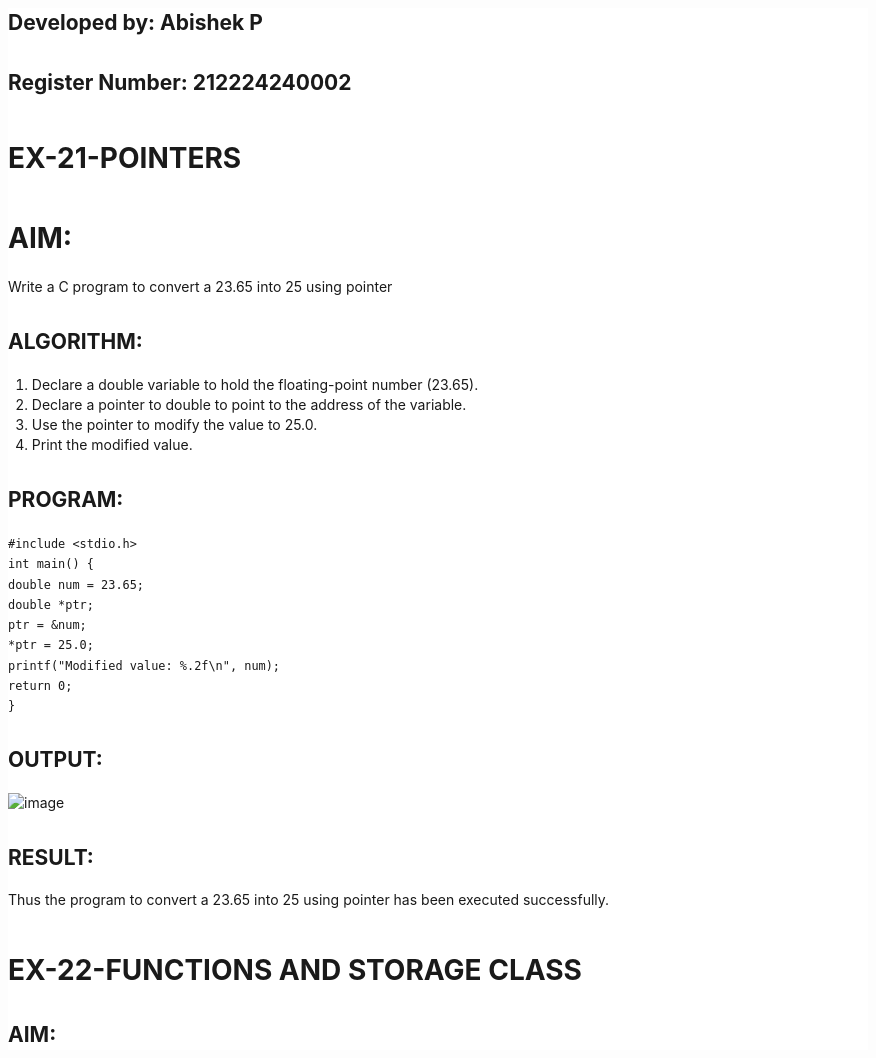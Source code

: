 ## Developed by: Abishek P
## Register Number: 212224240002
# EX-21-POINTERS
# AIM:
Write a C program to convert a 23.65 into 25 using pointer

## ALGORITHM:
1.	Declare a double variable to hold the floating-point number (23.65).
2.	Declare a pointer to double to point to the address of the variable.
3.	Use the pointer to modify the value to 25.0.
4.	Print the modified value.

## PROGRAM:
```
#include <stdio.h>
int main() {
double num = 23.65;
double *ptr;
ptr = &num;
*ptr = 25.0;
printf("Modified value: %.2f\n", num);
return 0;
}
```
## OUTPUT:
 ![image](https://github.com/user-attachments/assets/f96bfe4d-9e52-44b6-ac07-a0630a5ea568)
	











## RESULT:
Thus the program to convert a 23.65 into 25 using pointer has been executed successfully.
 
 


# EX-22-FUNCTIONS AND STORAGE CLASS

## AIM:
